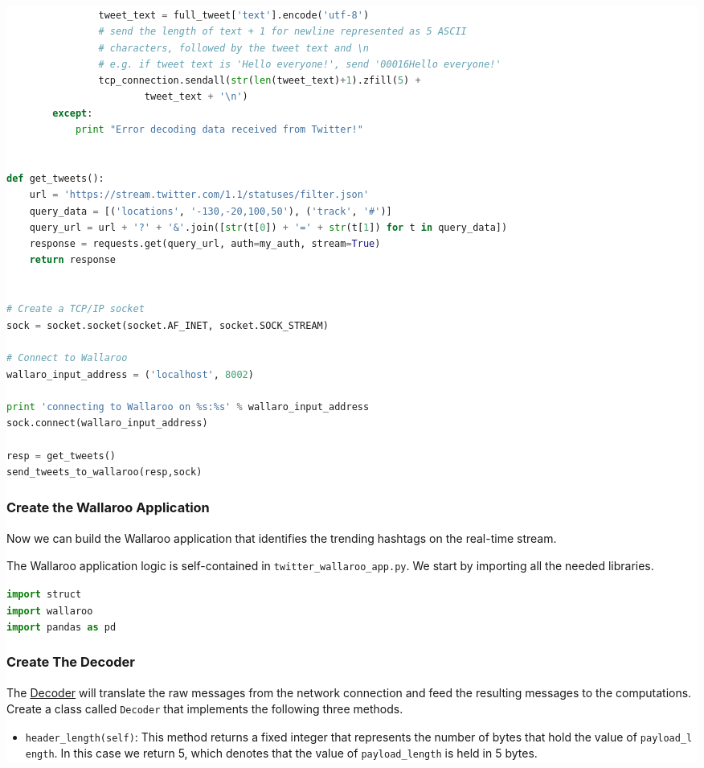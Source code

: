 ```python
                tweet_text = full_tweet['text'].encode('utf-8')
                # send the length of text + 1 for newline represented as 5 ASCII
                # characters, followed by the tweet text and \n
                # e.g. if tweet text is 'Hello everyone!', send '00016Hello everyone!'
                tcp_connection.sendall(str(len(tweet_text)+1).zfill(5) +
                        tweet_text + '\n')
        except:
            print "Error decoding data received from Twitter!"


def get_tweets():
    url = 'https://stream.twitter.com/1.1/statuses/filter.json'
    query_data = [('locations', '-130,-20,100,50'), ('track', '#')]
    query_url = url + '?' + '&'.join([str(t[0]) + '=' + str(t[1]) for t in query_data])
    response = requests.get(query_url, auth=my_auth, stream=True)
    return response


# Create a TCP/IP socket
sock = socket.socket(socket.AF_INET, socket.SOCK_STREAM)

# Connect to Wallaroo
wallaro_input_address = ('localhost', 8002)

print 'connecting to Wallaroo on %s:%s' % wallaro_input_address
sock.connect(wallaro_input_address)

resp = get_tweets()
send_tweets_to_wallaroo(resp,sock)
```

### Create the Wallaroo Application

Now we can build the Wallaroo application that identifies the trending hashtags on the real-time stream.

The Wallaroo application logic is self-contained in `twitter_wallaroo_app.py`. We start by importing all the needed libraries.

```python
import struct
import wallaroo
import pandas as pd

```

### Create The Decoder

The [Decoder](https://docs.wallaroolabs.com/book/core-concepts/core-concepts.html) will translate the raw messages from the network connection and feed the resulting messages to the computations. Create a class called `Decoder` that implements the following three methods.

* `header_length(self)`: This method returns a fixed integer that represents the number of bytes that hold the value of `payload_length`. In this case we return 5, which denotes that the value of `payload_length` is held in 5 bytes.
